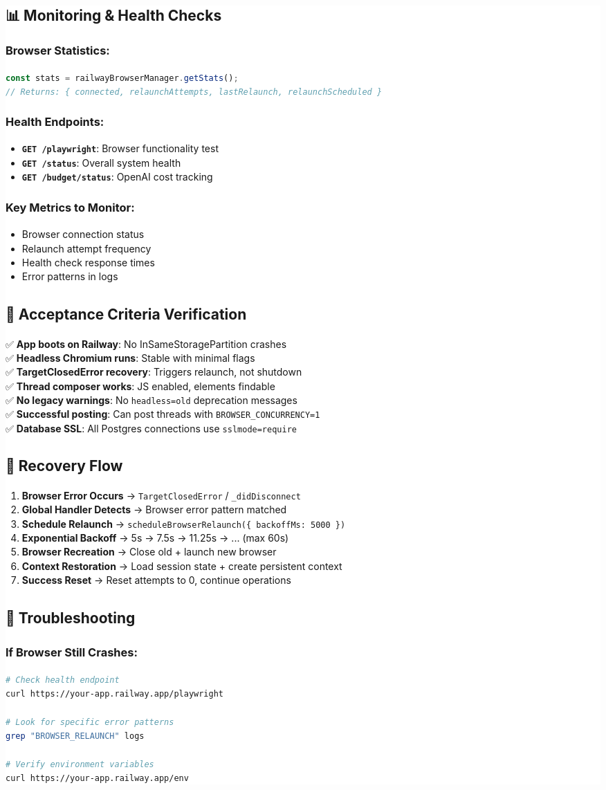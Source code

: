 ## 📊 **Monitoring & Health Checks**

### **Browser Statistics:**
```typescript
const stats = railwayBrowserManager.getStats();
// Returns: { connected, relaunchAttempts, lastRelaunch, relaunchScheduled }
```

### **Health Endpoints:**
- **`GET /playwright`**: Browser functionality test
- **`GET /status`**: Overall system health
- **`GET /budget/status`**: OpenAI cost tracking

### **Key Metrics to Monitor:**
- Browser connection status
- Relaunch attempt frequency
- Health check response times
- Error patterns in logs

## 🎯 **Acceptance Criteria Verification**

✅ **App boots on Railway**: No InSameStoragePartition crashes  
✅ **Headless Chromium runs**: Stable with minimal flags  
✅ **TargetClosedError recovery**: Triggers relaunch, not shutdown  
✅ **Thread composer works**: JS enabled, elements findable  
✅ **No legacy warnings**: No `headless=old` deprecation messages  
✅ **Successful posting**: Can post threads with `BROWSER_CONCURRENCY=1`  
✅ **Database SSL**: All Postgres connections use `sslmode=require`  

## 🔄 **Recovery Flow**

1. **Browser Error Occurs** → `TargetClosedError` / `_didDisconnect`
2. **Global Handler Detects** → Browser error pattern matched
3. **Schedule Relaunch** → `scheduleBrowserRelaunch({ backoffMs: 5000 })`
4. **Exponential Backoff** → 5s → 7.5s → 11.25s → ... (max 60s)
5. **Browser Recreation** → Close old + launch new browser
6. **Context Restoration** → Load session state + create persistent context
7. **Success Reset** → Reset attempts to 0, continue operations

## 🚨 **Troubleshooting**

### **If Browser Still Crashes:**
```bash
# Check health endpoint
curl https://your-app.railway.app/playwright

# Look for specific error patterns
grep "BROWSER_RELAUNCH" logs

# Verify environment variables
curl https://your-app.railway.app/env
```
